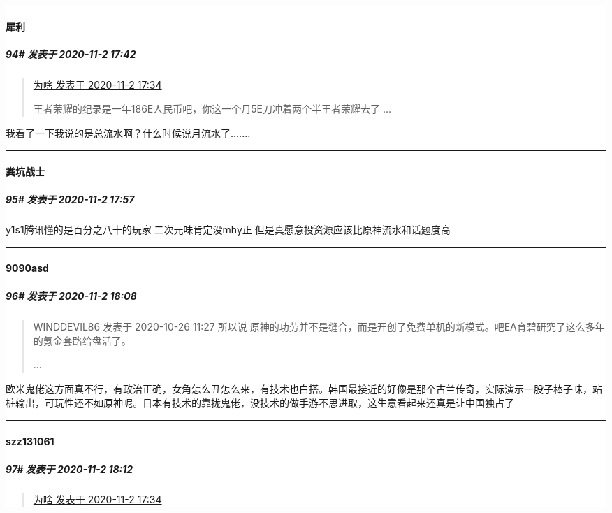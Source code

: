 


*****

####  犀利  
##### 94#       发表于 2020-11-2 17:42



<blockquote><a href="httphttps://bbs.saraba1st.com/2b/forum.php?mod=redirect&amp;goto=findpost&amp;pid=49261252&amp;ptid=1966954" target="_blank">为啥 发表于 2020-11-2 17:34</a>

王者荣耀的纪录是一年186E人民币吧，你这一个月5E刀冲着两个半王者荣耀去了 ...</blockquote>
我看了一下我说的是总流水啊？什么时候说月流水了.......







*****

####  粪坑战士  
##### 95#       发表于 2020-11-2 17:57




y1s1腾讯懂的是百分之八十的玩家 二次元味肯定没mhy正 但是真愿意投资源应该比原神流水和话题度高







*****

####  9090asd  
##### 96#       发表于 2020-11-2 18:08



<blockquote>WINDDEVIL86 发表于 2020-10-26 11:27
所以说 原神的功劳并不是缝合，而是开创了免费单机的新模式。吧EA育碧研究了这么多年的氪金套路给盘活了。

 ...</blockquote>
欧米鬼佬这方面真不行，有政治正确，女角怎么丑怎么来，有技术也白搭。韩国最接近的好像是那个古兰传奇，实际演示一股子棒子味，站桩输出，可玩性还不如原神呢。日本有技术的靠拢鬼佬，没技术的做手游不思进取，这生意看起来还真是让中国独占了







*****

####  szz131061  
##### 97#       发表于 2020-11-2 18:12



<blockquote><a href="httphttps://bbs.saraba1st.com/2b/forum.php?mod=redirect&amp;goto=findpost&amp;pid=49261252&amp;ptid=1966954" target="_blank">为啥 发表于 2020-11-2 17:34</a>

